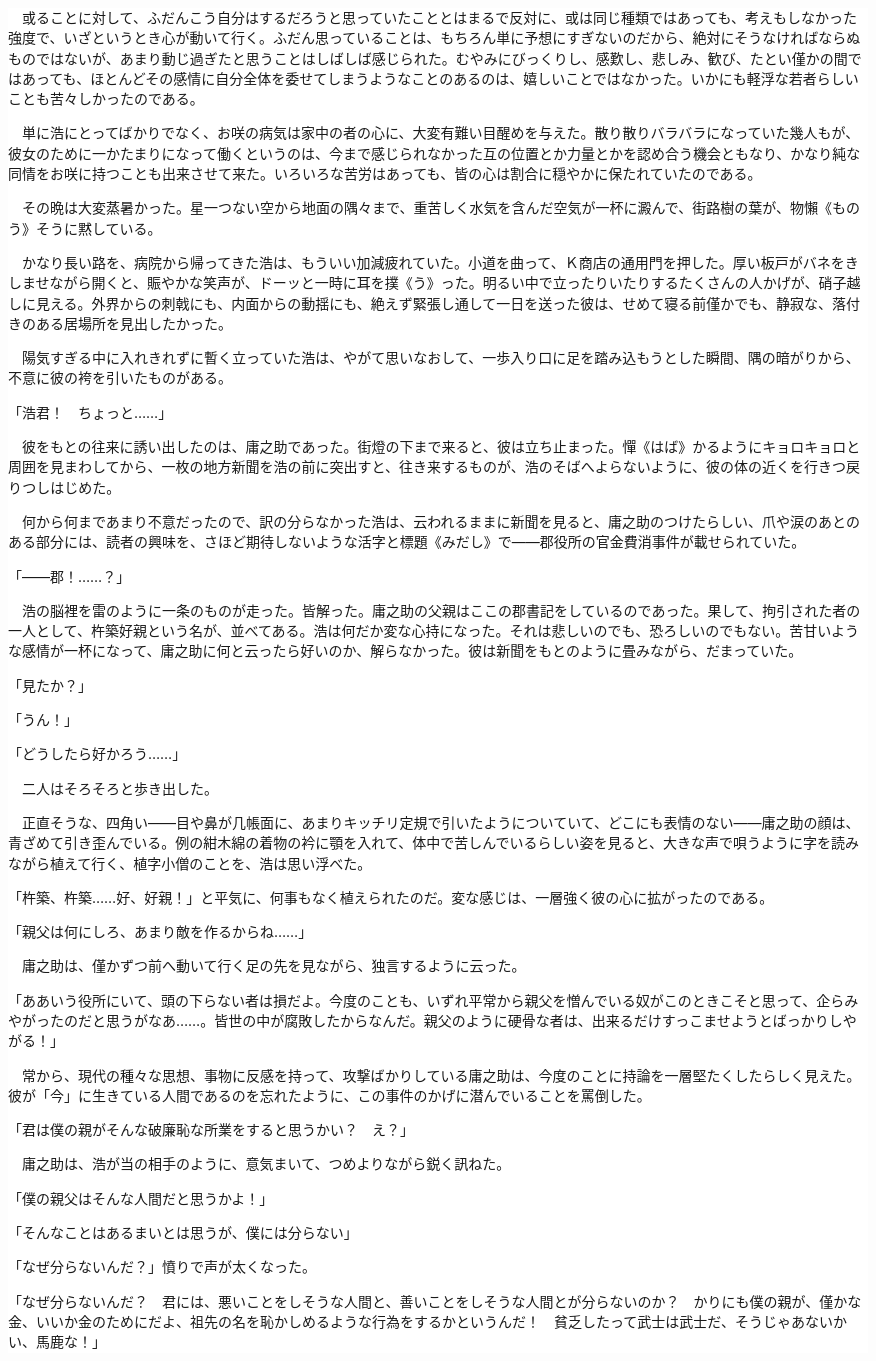 　或ることに対して、ふだんこう自分はするだろうと思っていたこととはまるで反対に、或は同じ種類ではあっても、考えもしなかった強度で、いざというとき心が動いて行く。ふだん思っていることは、もちろん単に予想にすぎないのだから、絶対にそうなければならぬものではないが、あまり動じ過ぎたと思うことはしばしば感じられた。むやみにびっくりし、感歎し、悲しみ、歓び、たとい僅かの間ではあっても、ほとんどその感情に自分全体を委せてしまうようなことのあるのは、嬉しいことではなかった。いかにも軽浮な若者らしいことも苦々しかったのである。

　単に浩にとってばかりでなく、お咲の病気は家中の者の心に、大変有難い目醒めを与えた。散り散りバラバラになっていた幾人もが、彼女のために一かたまりになって働くというのは、今まで感じられなかった互の位置とか力量とかを認め合う機会ともなり、かなり純な同情をお咲に持つことも出来させて来た。いろいろな苦労はあっても、皆の心は割合に穏やかに保たれていたのである。

　その晩は大変蒸暑かった。星一つない空から地面の隅々まで、重苦しく水気を含んだ空気が一杯に澱んで、街路樹の葉が、物懶《ものう》そうに黙している。

　かなり長い路を、病院から帰ってきた浩は、もういい加減疲れていた。小道を曲って、Ｋ商店の通用門を押した。厚い板戸がバネをきしませながら開くと、賑やかな笑声が、ドーッと一時に耳を撲《う》った。明るい中で立ったりいたりするたくさんの人かげが、硝子越しに見える。外界からの刺戟にも、内面からの動揺にも、絶えず緊張し通して一日を送った彼は、せめて寝る前僅かでも、静寂な、落付きのある居場所を見出したかった。

　陽気すぎる中に入れきれずに暫く立っていた浩は、やがて思いなおして、一歩入り口に足を踏み込もうとした瞬間、隅の暗がりから、不意に彼の袴を引いたものがある。

「浩君！　ちょっと……」

　彼をもとの往来に誘い出したのは、庸之助であった。街燈の下まで来ると、彼は立ち止まった。憚《はば》かるようにキョロキョロと周囲を見まわしてから、一枚の地方新聞を浩の前に突出すと、往き来するものが、浩のそばへよらないように、彼の体の近くを行きつ戻りつしはじめた。

　何から何まであまり不意だったので、訳の分らなかった浩は、云われるままに新聞を見ると、庸之助のつけたらしい、爪や涙のあとのある部分には、読者の興味を、さほど期待しないような活字と標題《みだし》で――郡役所の官金費消事件が載せられていた。

「――郡！……？」

　浩の脳裡を雷のように一条のものが走った。皆解った。庸之助の父親はここの郡書記をしているのであった。果して、拘引された者の一人として、杵築好親という名が、並べてある。浩は何だか変な心持になった。それは悲しいのでも、恐ろしいのでもない。苦甘いような感情が一杯になって、庸之助に何と云ったら好いのか、解らなかった。彼は新聞をもとのように畳みながら、だまっていた。

「見たか？」

「うん！」

「どうしたら好かろう……」

　二人はそろそろと歩き出した。

　正直そうな、四角い――目や鼻が几帳面に、あまりキッチリ定規で引いたようについていて、どこにも表情のない――庸之助の顔は、青ざめて引き歪んでいる。例の紺木綿の着物の衿に顎を入れて、体中で苦しんでいるらしい姿を見ると、大きな声で唄うように字を読みながら植えて行く、植字小僧のことを、浩は思い浮べた。

「杵築、杵築……好、好親！」と平気に、何事もなく植えられたのだ。変な感じは、一層強く彼の心に拡がったのである。

「親父は何にしろ、あまり敵を作るからね……」

　庸之助は、僅かずつ前へ動いて行く足の先を見ながら、独言するように云った。

「ああいう役所にいて、頭の下らない者は損だよ。今度のことも、いずれ平常から親父を憎んでいる奴がこのときこそと思って、企らみやがったのだと思うがなあ……。皆世の中が腐敗したからなんだ。親父のように硬骨な者は、出来るだけすっこませようとばっかりしやがる！」

　常から、現代の種々な思想、事物に反感を持って、攻撃ばかりしている庸之助は、今度のことに持論を一層堅たくしたらしく見えた。彼が「今」に生きている人間であるのを忘れたように、この事件のかげに潜んでいることを罵倒した。

「君は僕の親がそんな破廉恥な所業をすると思うかい？　え？」

　庸之助は、浩が当の相手のように、意気まいて、つめよりながら鋭く訊ねた。

「僕の親父はそんな人間だと思うかよ！」

「そんなことはあるまいとは思うが、僕には分らない」

「なぜ分らないんだ？」憤りで声が太くなった。

「なぜ分らないんだ？　君には、悪いことをしそうな人間と、善いことをしそうな人間とが分らないのか？　かりにも僕の親が、僅かな金、いいか金のためにだよ、祖先の名を恥かしめるような行為をするかというんだ！　貧乏したって武士は武士だ、そうじゃあないかい、馬鹿な！」

